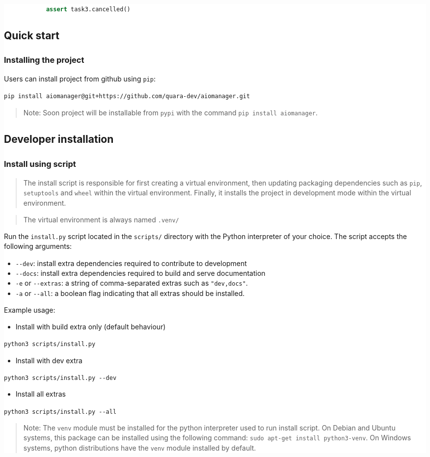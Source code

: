 ```python
            assert task3.cancelled()
```

## Quick start

### Installing the project

Users can install project from github using `pip`:

```console
pip install aiomanager@git+https://github.com/quara-dev/aiomanager.git
```

> Note: Soon project will be installable from `pypi` with the command `pip install aiomanager`.

## Developer installation

### Install using script

> The install script is responsible for first creating a virtual environment, then updating packaging dependencies such as `pip`, `setuptools` and `wheel` within the virtual environment. Finally, it installs the project in development mode within the virtual environment.

> The virtual environment is always named `.venv/`

Run the `install.py` script located in the `scripts/` directory with the Python interpreter of your choice. The script accepts the following arguments:

- `--dev`: install extra dependencies required to contribute to development
- `--docs`: install extra dependencies required to build and serve documentation
- `-e` or `--extras`: a string of comma-separated extras such as `"dev,docs"`.
- `-a` or `--all`: a boolean flag indicating that all extras should be installed.

Example usage:

- Install with build extra only (default behaviour)

```console
python3 scripts/install.py
```

- Install with dev extra

```console
python3 scripts/install.py --dev
```

- Install all extras

```console
python3 scripts/install.py --all
```

> Note: The `venv` module must be installed for the python interpreter used to run install script. On Debian and Ubuntu systems, this package can be installed using the following command: `sudo apt-get install python3-venv`. On Windows systems, python distributions have the `venv` module installed by default.
